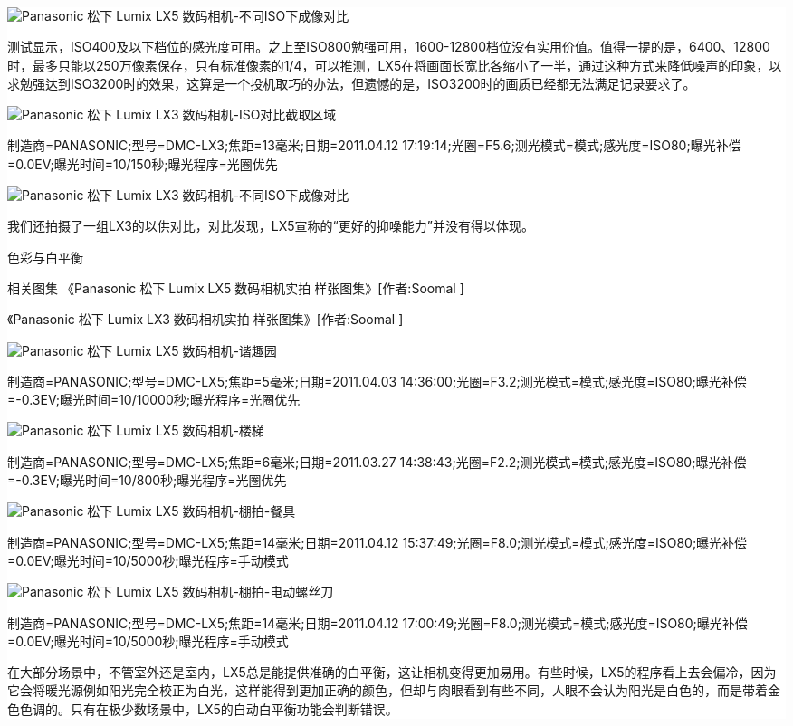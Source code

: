 
![Panasonic 松下 Lumix LX5 数码相机-不同ISO下成像对比](https://images.soomal.cc/images/doc/20110425/00010447.webp)



测试显示，ISO400及以下档位的感光度可用。之上至ISO800勉强可用，1600-12800档位没有实用价值。值得一提的是，6400、12800时，最多只能以250万像素保存，只有标准像素的1/4，可以推测，LX5在将画面长宽比各缩小了一半，通过这种方式来降低噪声的印象，以求勉强达到ISO3200时的效果，这算是一个投机取巧的办法，但遗憾的是，ISO3200时的画质已经都无法满足记录要求了。



![Panasonic 松下 Lumix LX3 数码相机-ISO对比截取区域](https://images.soomal.cc/images/doc/20110425/00010448.webp)

制造商=PANASONIC;型号=DMC-LX3;焦距=13毫米;日期=2011.04.12 17:19:14;光圈=F5.6;测光模式=模式;感光度=ISO80;曝光补偿=0.0EV;曝光时间=10/150秒;曝光程序=光圈优先



![Panasonic 松下 Lumix LX3 数码相机-不同ISO下成像对比](https://images.soomal.cc/images/doc/20110425/00010449.webp)



我们还拍摄了一组LX3的以供对比，对比发现，LX5宣称的“更好的抑噪能力”并没有得以体现。



色彩与白平衡



相关图集
《Panasonic 松下 Lumix LX5 数码相机实拍 样张图集》[作者:Soomal ]

《Panasonic 松下 Lumix LX3 数码相机实拍 样张图集》[作者:Soomal ]



![Panasonic 松下 Lumix LX5 数码相机-谐趣园](https://images.soomal.cc/images/doc/20110408/00010093.webp)

制造商=PANASONIC;型号=DMC-LX5;焦距=5毫米;日期=2011.04.03 14:36:00;光圈=F3.2;测光模式=模式;感光度=ISO80;曝光补偿=-0.3EV;曝光时间=10/10000秒;曝光程序=光圈优先



![Panasonic 松下 Lumix LX5 数码相机-楼梯](https://images.soomal.cc/images/doc/20110408/00010088.webp)

制造商=PANASONIC;型号=DMC-LX5;焦距=6毫米;日期=2011.03.27 14:38:43;光圈=F2.2;测光模式=模式;感光度=ISO80;曝光补偿=-0.3EV;曝光时间=10/800秒;曝光程序=光圈优先



![Panasonic 松下 Lumix LX5 数码相机-棚拍-餐具](https://images.soomal.cc/images/doc/20110425/00010450.webp)

制造商=PANASONIC;型号=DMC-LX5;焦距=14毫米;日期=2011.04.12 15:37:49;光圈=F8.0;测光模式=模式;感光度=ISO80;曝光补偿=0.0EV;曝光时间=10/5000秒;曝光程序=手动模式



![Panasonic 松下 Lumix LX5 数码相机-棚拍-电动螺丝刀](https://images.soomal.cc/images/doc/20110425/00010451.webp)

制造商=PANASONIC;型号=DMC-LX5;焦距=14毫米;日期=2011.04.12 17:00:49;光圈=F8.0;测光模式=模式;感光度=ISO80;曝光补偿=0.0EV;曝光时间=10/5000秒;曝光程序=手动模式



在大部分场景中，不管室外还是室内，LX5总是能提供准确的白平衡，这让相机变得更加易用。有些时候，LX5的程序看上去会偏冷，因为它会将暖光源例如阳光完全校正为白光，这样能得到更加正确的颜色，但却与肉眼看到有些不同，人眼不会认为阳光是白色的，而是带着金色色调的。只有在极少数场景中，LX5的自动白平衡功能会判断错误。
